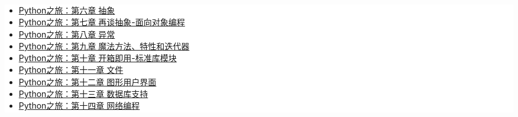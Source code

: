 - [Python之旅：第六章 抽象](https://www.todever.com/2018/04/11/Python%E4%B9%8B%E6%97%85%EF%BC%9A%E7%AC%AC%E5%85%AD%E7%AB%A0-%E6%8A%BD%E8%B1%A1/)
- [Python之旅：第七章 再谈抽象-面向对象编程](https://www.todever.com/2018/04/14/Python%E4%B9%8B%E6%97%85%EF%BC%9A%E7%AC%AC%E4%B8%83%E7%AB%A0-%E5%86%8D%E8%B0%88%E6%8A%BD%E8%B1%A1-%E9%9D%A2%E5%90%91%E5%AF%B9%E8%B1%A1%E7%BC%96%E7%A8%8B/)
- [Python之旅：第八章 异常](https://www.todever.com/2018/04/15/Python%E4%B9%8B%E6%97%85%EF%BC%9A%E7%AC%AC%E5%85%AB%E7%AB%A0-%E5%BC%82%E5%B8%B8/)
- [Python之旅：第九章 魔法方法、特性和迭代器](https://www.todever.com/2018/04/16/Python%E4%B9%8B%E6%97%85%EF%BC%9A%E7%AC%AC%E4%B9%9D%E7%AB%A0-%E9%AD%94%E6%B3%95%E6%96%B9%E6%B3%95%E3%80%81%E7%89%B9%E6%80%A7%E5%92%8C%E8%BF%AD%E4%BB%A3%E5%99%A8/)
- [Python之旅：第十章 开箱即用-标准库模块](https://www.todever.com/2018/04/21/Python%E4%B9%8B%E6%97%85%EF%BC%9A%E7%AC%AC%E5%8D%81%E7%AB%A0-%E5%BC%80%E7%AE%B1%E5%8D%B3%E7%94%A8-%E6%A0%87%E5%87%86%E5%BA%93%E6%A8%A1%E5%9D%97/)
- [Python之旅：第十一章 文件](https://www.todever.com/2018/04/23/Python%E4%B9%8B%E6%97%85%EF%BC%9A%E7%AC%AC%E5%8D%81%E4%B8%80%E7%AB%A0-%E6%96%87%E4%BB%B6/)
- [Python之旅：第十二章 图形用户界面](https://www.todever.com/2018/04/24/Python%E4%B9%8B%E6%97%85%EF%BC%9A%E7%AC%AC%E5%8D%81%E4%BA%8C%E7%AB%A0-%E5%9B%BE%E5%BD%A2%E7%94%A8%E6%88%B7%E7%95%8C%E9%9D%A2/)
- [Python之旅：第十三章 数据库支持](https://www.todever.com/2018/04/25/Python%E4%B9%8B%E6%97%85%EF%BC%9A%E7%AC%AC%E5%8D%81%E4%B8%89%E7%AB%A0-%E6%95%B0%E6%8D%AE%E5%BA%93%E6%94%AF%E6%8C%81/)
- [Python之旅：第十四章 网络编程](https://www.todever.com/2018/04/26/Python%E4%B9%8B%E6%97%85%EF%BC%9A%E7%AC%AC%E5%8D%81%E5%9B%9B%E7%AB%A0-%E7%BD%91%E7%BB%9C%E7%BC%96%E7%A8%8B/)